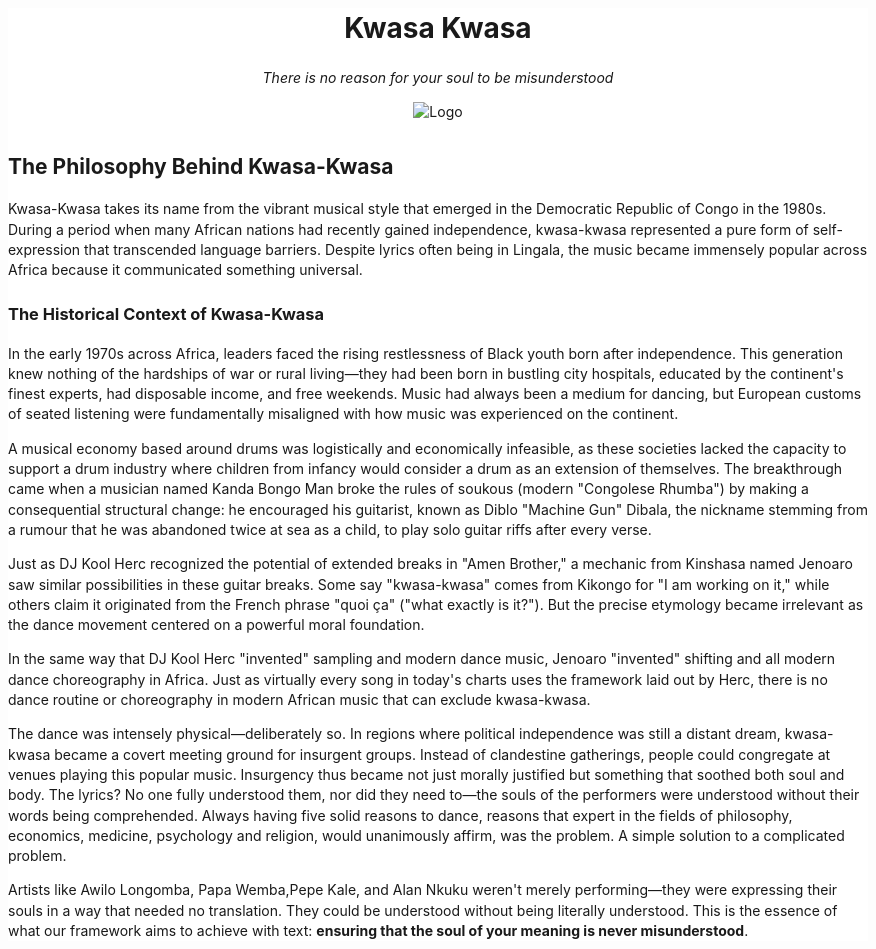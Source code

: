 <h1 align="center">Kwasa Kwasa</h1>
<p align="center"><em>There is no reason for your soul to be misunderstood</em></p>

<p align="center">
  <img src="horizontal_film.gif" alt="Logo">
</p>

## The Philosophy Behind Kwasa-Kwasa

Kwasa-Kwasa takes its name from the vibrant musical style that emerged in the Democratic Republic of Congo in the 1980s. During a period when many African nations had recently gained independence, kwasa-kwasa represented a pure form of self-expression that transcended language barriers. Despite lyrics often being in Lingala, the music became immensely popular across Africa because it communicated something universal.

### The Historical Context of Kwasa-Kwasa

In the early 1970s across Africa, leaders faced the rising restlessness of Black youth born after independence. This generation knew nothing of the hardships of war or rural living—they had been born in bustling city hospitals, educated by the continent's finest experts, had disposable income, and free weekends. Music had always been a medium for dancing, but European customs of seated listening were fundamentally misaligned with how music was experienced on the continent.

A musical economy based around drums was logistically and economically infeasible, as these societies lacked the capacity to support a drum industry where children from infancy would consider a drum as an extension of themselves. The breakthrough came when a musician named Kanda Bongo Man broke the rules of soukous (modern "Congolese Rhumba") by making a consequential structural change: he encouraged his guitarist, known as Diblo "Machine Gun" Dibala, the nickname stemming from a rumour that he was abandoned twice at sea as a child, to play solo guitar riffs after every verse.

Just as DJ Kool Herc recognized the potential of extended breaks in "Amen Brother," a mechanic from Kinshasa named Jenoaro saw similar possibilities in these guitar breaks. Some say "kwasa-kwasa" comes from Kikongo for "I am working on it," while others claim it originated from the French phrase "quoi ça" ("what exactly is it?"). But the precise etymology became irrelevant as the dance movement centered on a powerful moral foundation.

In the same way that DJ Kool Herc "invented" sampling and modern dance music, Jenoaro "invented" shifting and all modern dance choreography in Africa. Just as virtually every song in today's charts uses the framework laid out by Herc, there is no dance routine or choreography in modern African music that can exclude kwasa-kwasa.

The dance was intensely physical—deliberately so. In regions where political independence was still a distant dream, kwasa-kwasa became a covert meeting ground for insurgent groups. Instead of clandestine gatherings, people could congregate at venues playing this popular music. Insurgency thus became not just morally justified but something that soothed both soul and body. The lyrics? No one fully understood them, nor did they need to—the souls of the performers were understood without their words being comprehended. Always having five solid reasons to dance, reasons that expert in the fields of philosophy, economics, medicine, psychology and religion, would unanimously affirm, was the problem. A simple solution to a complicated problem. 

Artists like Awilo Longomba, Papa Wemba,Pepe Kale, and Alan Nkuku weren't merely performing—they were expressing their souls in a way that needed no translation. They could be understood without being literally understood. This is the essence of what our framework aims to achieve with text: **ensuring that the soul of your meaning is never misunderstood**.
